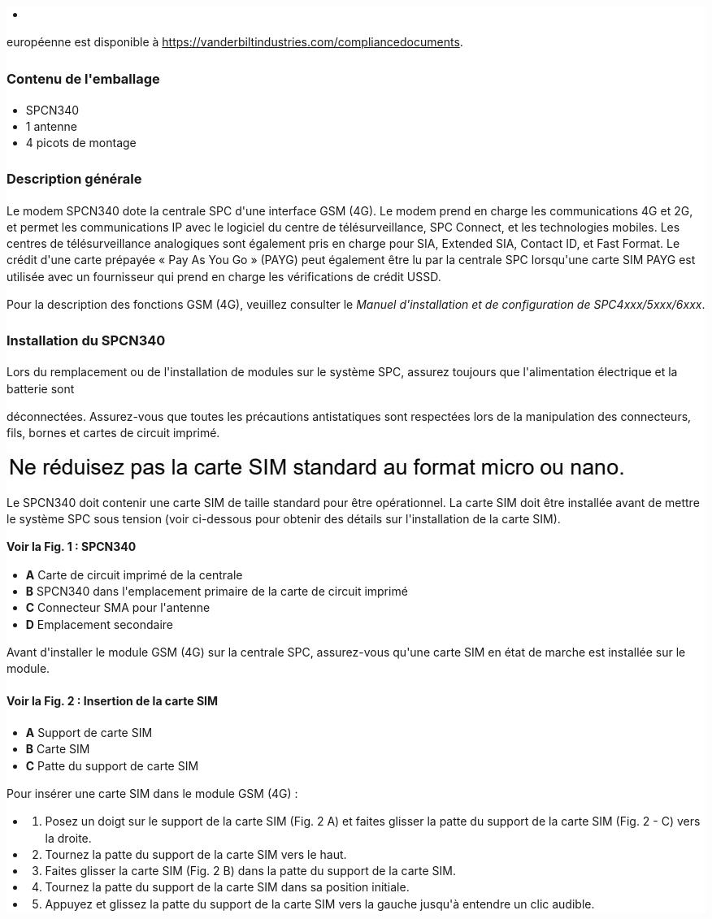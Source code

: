 - 
européenne est disponible à https://vanderbiltindustries.com/compliancedocuments.

### **Contenu de l'emballage**

- SPCN340
- 1 antenne
- 4 picots de montage

### **Description générale**

Le modem SPCN340 dote la centrale SPC d'une interface GSM (4G). Le modem prend en charge les communications 4G et 2G, et permet les communications IP avec le logiciel du centre de télésurveillance, SPC Connect, et les technologies mobiles. Les centres de télésurveillance analogiques sont également pris en charge pour SIA, Extended SIA, Contact ID, et Fast Format. Le crédit d'une carte prépayée « Pay As You Go » (PAYG) peut également être lu par la centrale SPC lorsqu'une carte SIM PAYG est utilisée avec un fournisseur qui prend en charge les vérifications de crédit USSD.

Pour la description des fonctions GSM (4G), veuillez consulter le *Manuel d'installation et de configuration de SPC4xxx/5xxx/6xxx*.

### **Installation du SPCN340**

Lors du remplacement ou de l'installation de modules sur le système SPC, assurez toujours que l'alimentation électrique et la batterie sont

déconnectées. Assurez-vous que toutes les précautions antistatiques sont respectées lors de la manipulation des connecteurs, fils, bornes et cartes de circuit imprimé.

![](_page_4_Picture_3.jpeg)

Le SPCN340 doit contenir une carte SIM de taille standard pour être opérationnel. La carte SIM doit être installée avant de mettre le système SPC sous tension (voir ci-dessous pour obtenir des détails sur l'installation de la carte SIM).

**Voir la Fig. 1 : SPCN340**

- **A** Carte de circuit imprimé de la centrale
- **B** SPCN340 dans l'emplacement primaire de la carte de circuit imprimé
- **C** Connecteur SMA pour l'antenne
- **D** Emplacement secondaire

Avant d'installer le module GSM (4G) sur la centrale SPC, assurez-vous qu'une carte SIM en état de marche est installée sur le module.

#### **Voir la Fig. 2 : Insertion de la carte SIM**

- **A** Support de carte SIM
- **B** Carte SIM
- **C** Patte du support de carte SIM

Pour insérer une carte SIM dans le module GSM (4G) :

- 1. Posez un doigt sur le support de la carte SIM (Fig. 2 A) et faites glisser la patte du support de la carte SIM (Fig. 2 - C) vers la droite.
- 2. Tournez la patte du support de la carte SIM vers le haut.
- 3. Faites glisser la carte SIM (Fig. 2 B) dans la patte du support de la carte SIM.
- 4. Tournez la patte du support de la carte SIM dans sa position initiale.
- 5. Appuyez et glissez la patte du support de la carte SIM vers la gauche jusqu'à entendre un clic audible.
